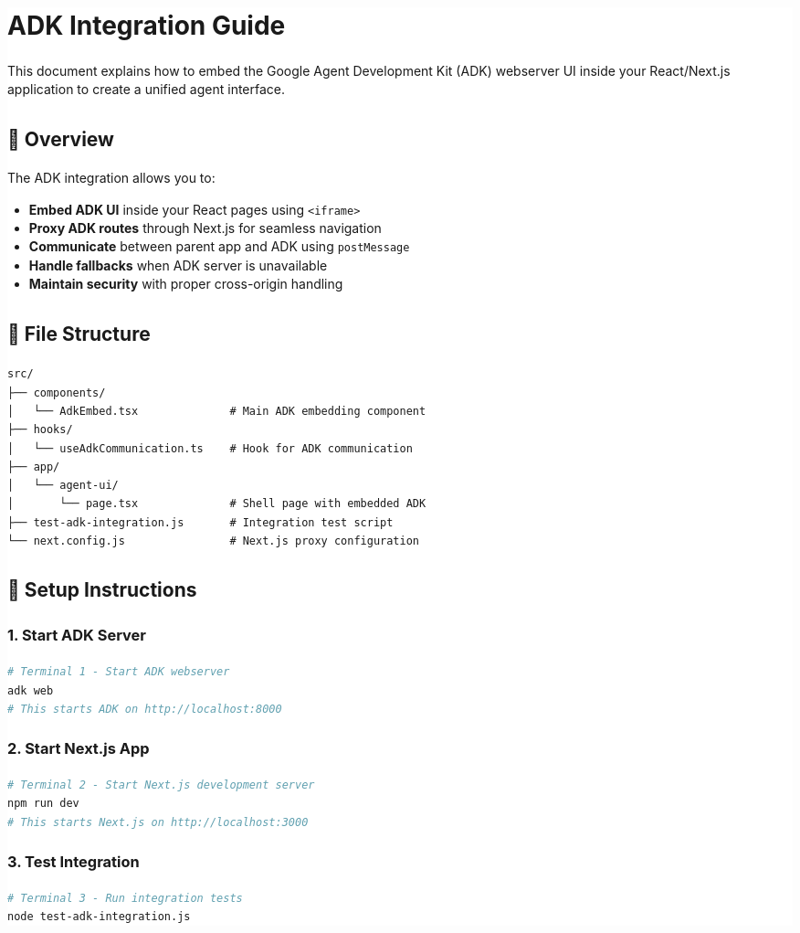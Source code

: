 # ADK Integration Guide

This document explains how to embed the Google Agent Development Kit (ADK) webserver UI inside your React/Next.js application to create a unified agent interface.

## 🚀 Overview

The ADK integration allows you to:
- **Embed ADK UI** inside your React pages using `<iframe>`
- **Proxy ADK routes** through Next.js for seamless navigation
- **Communicate** between parent app and ADK using `postMessage`
- **Handle fallbacks** when ADK server is unavailable
- **Maintain security** with proper cross-origin handling

## 📁 File Structure

```
src/
├── components/
│   └── AdkEmbed.tsx              # Main ADK embedding component
├── hooks/
│   └── useAdkCommunication.ts    # Hook for ADK communication
├── app/
│   └── agent-ui/
│       └── page.tsx              # Shell page with embedded ADK
├── test-adk-integration.js       # Integration test script
└── next.config.js                # Next.js proxy configuration
```

## 🔧 Setup Instructions

### 1. Start ADK Server

```bash
# Terminal 1 - Start ADK webserver
adk web
# This starts ADK on http://localhost:8000
```

### 2. Start Next.js App

```bash
# Terminal 2 - Start Next.js development server
npm run dev
# This starts Next.js on http://localhost:3000
```

### 3. Test Integration

```bash
# Terminal 3 - Run integration tests
node test-adk-integration.js
```
